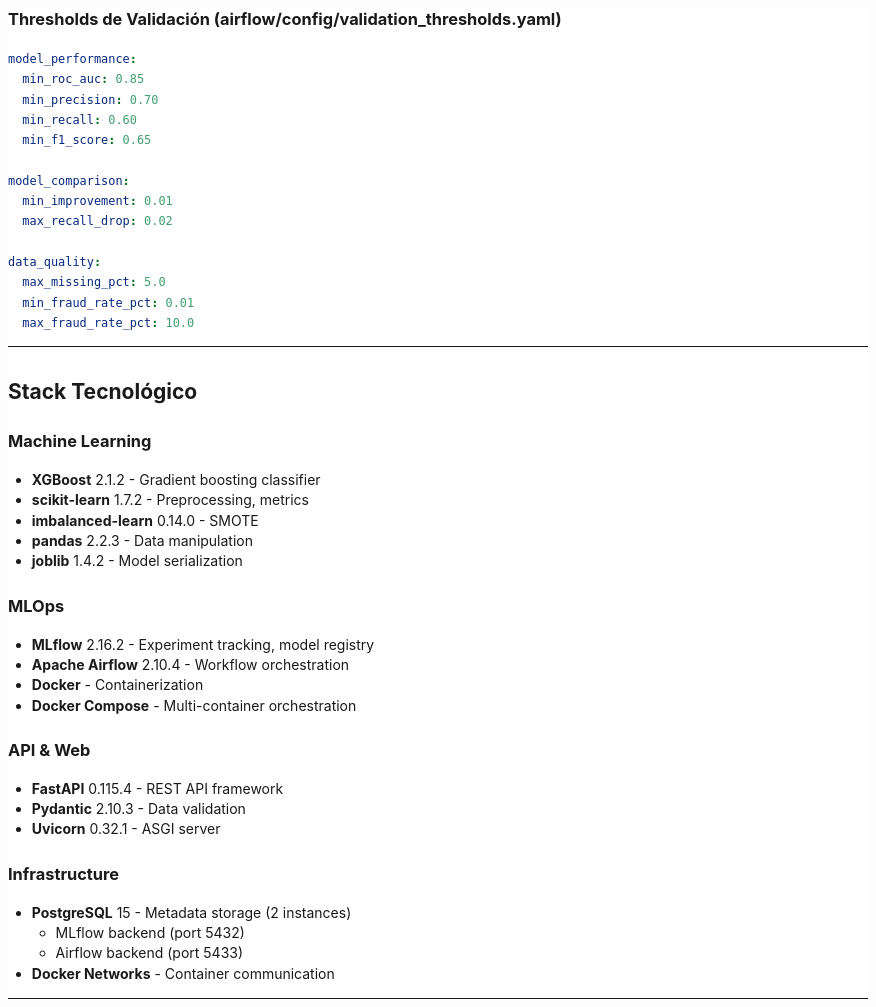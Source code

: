 ### Thresholds de Validación (airflow/config/validation_thresholds.yaml)

```yaml
model_performance:
  min_roc_auc: 0.85
  min_precision: 0.70
  min_recall: 0.60
  min_f1_score: 0.65

model_comparison:
  min_improvement: 0.01
  max_recall_drop: 0.02

data_quality:
  max_missing_pct: 5.0
  min_fraud_rate_pct: 0.01
  max_fraud_rate_pct: 10.0
```

---

## Stack Tecnológico

### Machine Learning
- **XGBoost** 2.1.2 - Gradient boosting classifier
- **scikit-learn** 1.7.2 - Preprocessing, metrics
- **imbalanced-learn** 0.14.0 - SMOTE
- **pandas** 2.2.3 - Data manipulation
- **joblib** 1.4.2 - Model serialization

### MLOps
- **MLflow** 2.16.2 - Experiment tracking, model registry
- **Apache Airflow** 2.10.4 - Workflow orchestration
- **Docker** - Containerization
- **Docker Compose** - Multi-container orchestration

### API & Web
- **FastAPI** 0.115.4 - REST API framework
- **Pydantic** 2.10.3 - Data validation
- **Uvicorn** 0.32.1 - ASGI server

### Infrastructure
- **PostgreSQL** 15 - Metadata storage (2 instances)
  - MLflow backend (port 5432)
  - Airflow backend (port 5433)
- **Docker Networks** - Container communication

---

